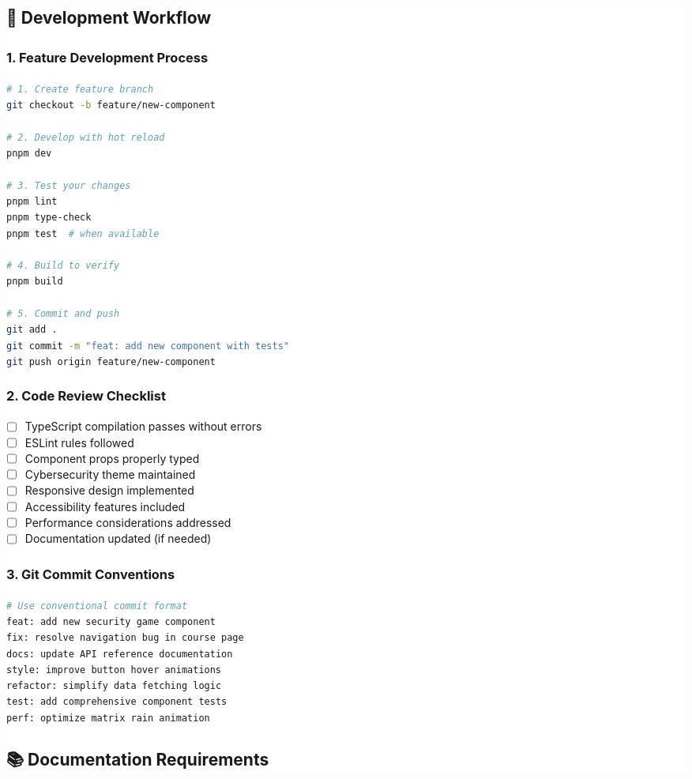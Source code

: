 ## 🔄 Development Workflow

### 1. Feature Development Process

```bash
# 1. Create feature branch
git checkout -b feature/new-component

# 2. Develop with hot reload
pnpm dev

# 3. Test your changes
pnpm lint
pnpm type-check
pnpm test  # when available

# 4. Build to verify
pnpm build

# 5. Commit and push
git add .
git commit -m "feat: add new component with tests"
git push origin feature/new-component
```

### 2. Code Review Checklist

- [ ] TypeScript compilation passes without errors
- [ ] ESLint rules followed
- [ ] Component props properly typed
- [ ] Cybersecurity theme maintained
- [ ] Responsive design implemented
- [ ] Accessibility features included
- [ ] Performance considerations addressed
- [ ] Documentation updated (if needed)

### 3. Git Commit Conventions

```bash
# Use conventional commit format
feat: add new security game component
fix: resolve navigation bug in course page
docs: update API reference documentation
style: improve button hover animations
refactor: simplify data fetching logic
test: add comprehensive component tests
perf: optimize matrix rain animation
```

## 📚 Documentation Requirements
